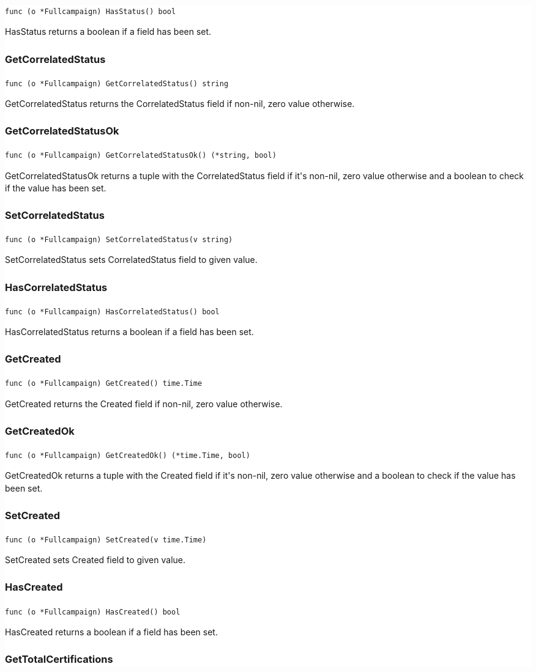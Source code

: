 `func (o *Fullcampaign) HasStatus() bool`

HasStatus returns a boolean if a field has been set.

### GetCorrelatedStatus

`func (o *Fullcampaign) GetCorrelatedStatus() string`

GetCorrelatedStatus returns the CorrelatedStatus field if non-nil, zero value otherwise.

### GetCorrelatedStatusOk

`func (o *Fullcampaign) GetCorrelatedStatusOk() (*string, bool)`

GetCorrelatedStatusOk returns a tuple with the CorrelatedStatus field if it's non-nil, zero value otherwise
and a boolean to check if the value has been set.

### SetCorrelatedStatus

`func (o *Fullcampaign) SetCorrelatedStatus(v string)`

SetCorrelatedStatus sets CorrelatedStatus field to given value.

### HasCorrelatedStatus

`func (o *Fullcampaign) HasCorrelatedStatus() bool`

HasCorrelatedStatus returns a boolean if a field has been set.

### GetCreated

`func (o *Fullcampaign) GetCreated() time.Time`

GetCreated returns the Created field if non-nil, zero value otherwise.

### GetCreatedOk

`func (o *Fullcampaign) GetCreatedOk() (*time.Time, bool)`

GetCreatedOk returns a tuple with the Created field if it's non-nil, zero value otherwise
and a boolean to check if the value has been set.

### SetCreated

`func (o *Fullcampaign) SetCreated(v time.Time)`

SetCreated sets Created field to given value.

### HasCreated

`func (o *Fullcampaign) HasCreated() bool`

HasCreated returns a boolean if a field has been set.

### GetTotalCertifications

